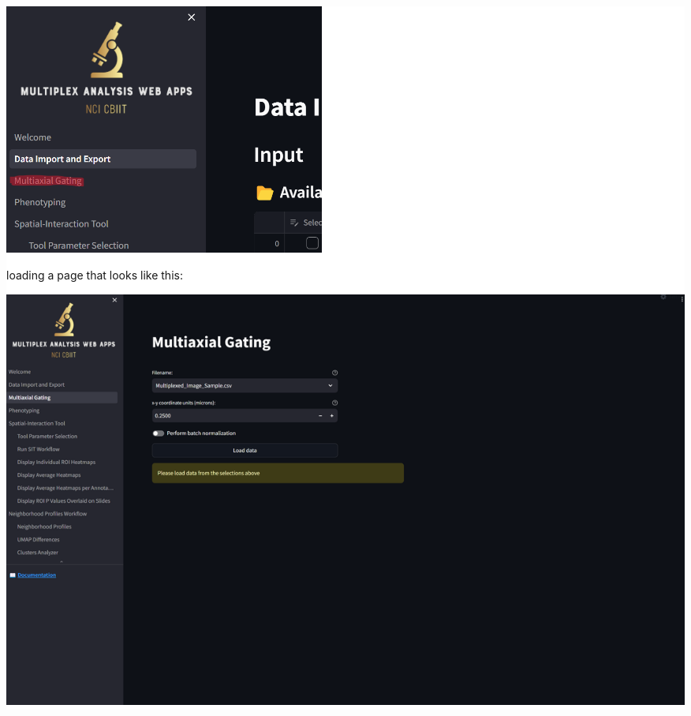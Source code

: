 <img src="end-to-end_spatial_interaction_workflow/data_import_and_export_page-highlighted_multiaxial_gating.png" alt="Highlighted Multiaxial Gating page" width="400"/>

loading a page that looks like this:

<img src="end-to-end_spatial_interaction_workflow/multiaxial_gating_page.png" alt="Multiaxial Gating page" width="1024"/>
